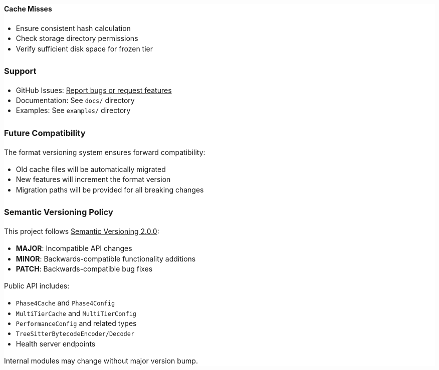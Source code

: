 #### Cache Misses
- Ensure consistent hash calculation
- Check storage directory permissions
- Verify sufficient disk space for frozen tier

### Support

- GitHub Issues: [Report bugs or request features](https://github.com/your-org/cst-tree-sitter/issues)
- Documentation: See `docs/` directory
- Examples: See `examples/` directory

### Future Compatibility

The format versioning system ensures forward compatibility:
- Old cache files will be automatically migrated
- New features will increment the format version
- Migration paths will be provided for all breaking changes

### Semantic Versioning Policy

This project follows [Semantic Versioning 2.0.0](https://semver.org/):
- **MAJOR**: Incompatible API changes
- **MINOR**: Backwards-compatible functionality additions
- **PATCH**: Backwards-compatible bug fixes

Public API includes:
- `Phase4Cache` and `Phase4Config`
- `MultiTierCache` and `MultiTierConfig`  
- `PerformanceConfig` and related types
- `TreeSitterBytecodeEncoder/Decoder`
- Health server endpoints

Internal modules may change without major version bump.
